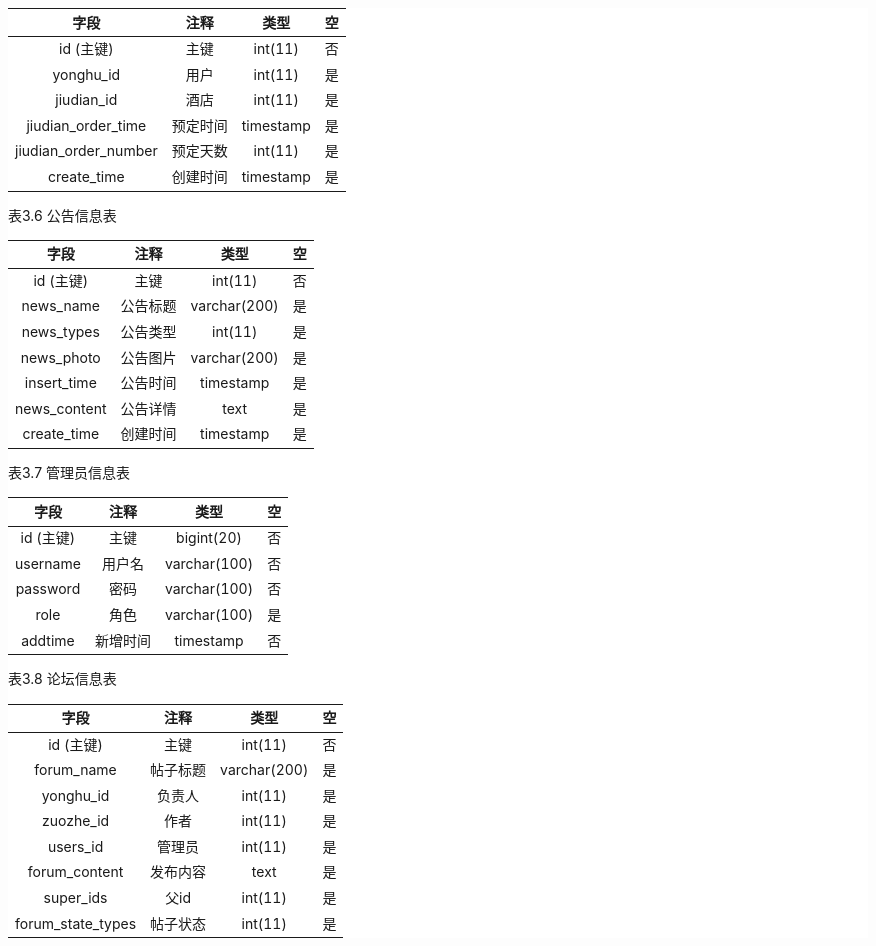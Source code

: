 |字段|注释|类型|空|
| :-: | :-: | :-: | :-: |
|id (主键)|主键|int(11)|否|
|yonghu\_id|用户|int(11)|是|
|jiudian\_id|酒店|int(11)|是|
|jiudian\_order\_time|预定时间|timestamp|是|
|jiudian\_order\_number|预定天数|int(11)|是|
|create\_time|创建时间 |timestamp|是|
表3.6 公告信息表

|字段|注释|类型|空|
| :-: | :-: | :-: | :-: |
|id (主键)|主键|int(11)|否|
|news\_name|公告标题 |varchar(200)|是|
|news\_types|公告类型 |int(11)|是|
|news\_photo|公告图片|varchar(200)|是|
|insert\_time|公告时间|timestamp|是|
|news\_content|公告详情|text|是|
|create\_time|创建时间 |timestamp|是|
表3.7 管理员信息表

|字段|注释|类型|空|
| :-: | :-: | :-: | :-: |
|id (主键)|主键|bigint(20)|否|
|username|用户名|varchar(100)|否|
|password|密码|varchar(100)|否|
|role|角色|varchar(100)|是|
|addtime|新增时间|timestamp|否|
表3.8 论坛信息表

|字段|注释|类型|空|
| :-: | :-: | :-: | :-: |
|id (主键)|主键|int(11)|否|
|forum\_name|帖子标题 |varchar(200)|是|
|yonghu\_id|负责人|int(11)|是|
|zuozhe\_id|作者|int(11)|是|
|users\_id|管理员|int(11)|是|
|forum\_content|发布内容|text|是|
|super\_ids|父id|int(11)|是|
|forum\_state\_types|帖子状态|int(11)|是|